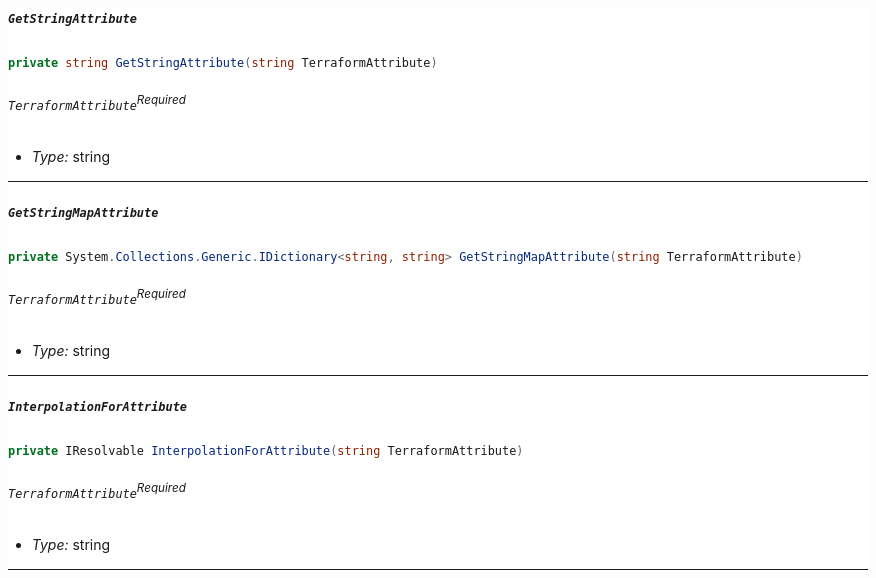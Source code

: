 ##### `GetStringAttribute` <a name="GetStringAttribute" id="@cdktf/provider-upcloud.dataUpcloudManagedDatabaseValkeySessions.DataUpcloudManagedDatabaseValkeySessions.getStringAttribute"></a>

```csharp
private string GetStringAttribute(string TerraformAttribute)
```

###### `TerraformAttribute`<sup>Required</sup> <a name="TerraformAttribute" id="@cdktf/provider-upcloud.dataUpcloudManagedDatabaseValkeySessions.DataUpcloudManagedDatabaseValkeySessions.getStringAttribute.parameter.terraformAttribute"></a>

- *Type:* string

---

##### `GetStringMapAttribute` <a name="GetStringMapAttribute" id="@cdktf/provider-upcloud.dataUpcloudManagedDatabaseValkeySessions.DataUpcloudManagedDatabaseValkeySessions.getStringMapAttribute"></a>

```csharp
private System.Collections.Generic.IDictionary<string, string> GetStringMapAttribute(string TerraformAttribute)
```

###### `TerraformAttribute`<sup>Required</sup> <a name="TerraformAttribute" id="@cdktf/provider-upcloud.dataUpcloudManagedDatabaseValkeySessions.DataUpcloudManagedDatabaseValkeySessions.getStringMapAttribute.parameter.terraformAttribute"></a>

- *Type:* string

---

##### `InterpolationForAttribute` <a name="InterpolationForAttribute" id="@cdktf/provider-upcloud.dataUpcloudManagedDatabaseValkeySessions.DataUpcloudManagedDatabaseValkeySessions.interpolationForAttribute"></a>

```csharp
private IResolvable InterpolationForAttribute(string TerraformAttribute)
```

###### `TerraformAttribute`<sup>Required</sup> <a name="TerraformAttribute" id="@cdktf/provider-upcloud.dataUpcloudManagedDatabaseValkeySessions.DataUpcloudManagedDatabaseValkeySessions.interpolationForAttribute.parameter.terraformAttribute"></a>

- *Type:* string

---
